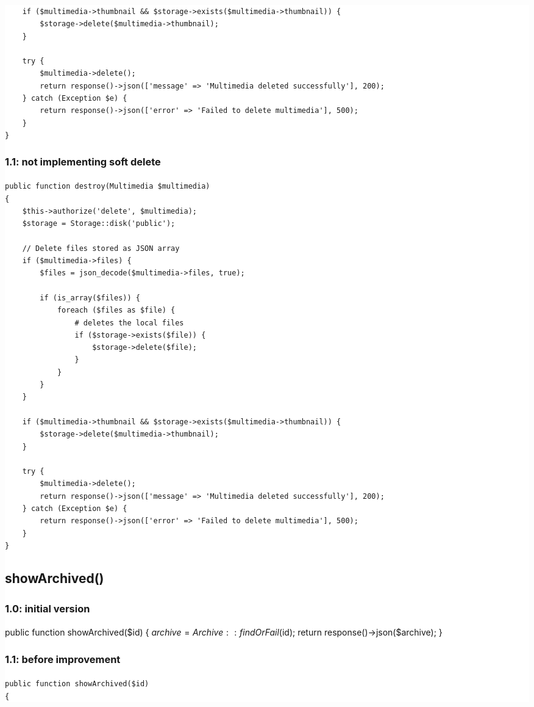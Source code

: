         if ($multimedia->thumbnail && $storage->exists($multimedia->thumbnail)) {
            $storage->delete($multimedia->thumbnail);
        }

        try {
            $multimedia->delete();
            return response()->json(['message' => 'Multimedia deleted successfully'], 200);
        } catch (Exception $e) {
            return response()->json(['error' => 'Failed to delete multimedia'], 500);
        }
    }
### 1.1: not implementing soft delete
    public function destroy(Multimedia $multimedia)
    {
        $this->authorize('delete', $multimedia);
        $storage = Storage::disk('public');

        // Delete files stored as JSON array 
        if ($multimedia->files) {
            $files = json_decode($multimedia->files, true);

            if (is_array($files)) {
                foreach ($files as $file) {
                    # deletes the local files 
                    if ($storage->exists($file)) {
                        $storage->delete($file);
                    }
                }
            }
        }

        if ($multimedia->thumbnail && $storage->exists($multimedia->thumbnail)) {
            $storage->delete($multimedia->thumbnail);
        }

        try {
            $multimedia->delete();
            return response()->json(['message' => 'Multimedia deleted successfully'], 200);
        } catch (Exception $e) {
            return response()->json(['error' => 'Failed to delete multimedia'], 500);
        }
    }

## showArchived()
### 1.0: initial version
   public function showArchived($id)
    {
        $archive = Archive::findOrFail($id);
        return response()->json($archive);
    }
### 1.1: before improvement
    public function showArchived($id)
    {
